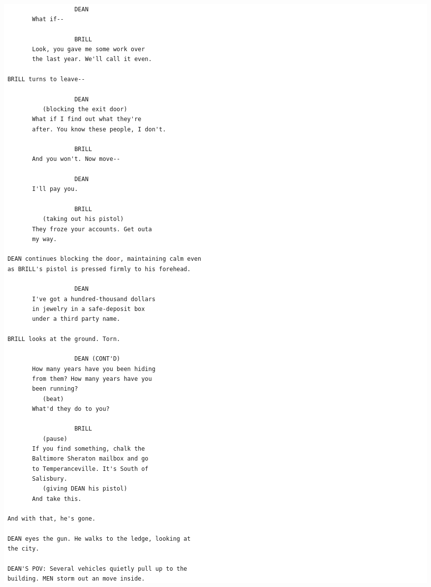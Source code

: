                         DEAN
            What if--

                        BRILL
            Look, you gave me some work over
            the last year. We'll call it even.

     BRILL turns to leave--

                        DEAN
               (blocking the exit door)
            What if I find out what they're
            after. You know these people, I don't.

                        BRILL
            And you won't. Now move--

                        DEAN
            I'll pay you.

                        BRILL
               (taking out his pistol)
            They froze your accounts. Get outa
            my way.

     DEAN continues blocking the door, maintaining calm even
     as BRILL's pistol is pressed firmly to his forehead.

                        DEAN
            I've got a hundred-thousand dollars
            in jewelry in a safe-deposit box
            under a third party name.

     BRILL looks at the ground. Torn.

                        DEAN (CONT'D)
            How many years have you been hiding
            from them? How many years have you
            been running?
               (beat)
            What'd they do to you?

                        BRILL
               (pause)
            If you find something, chalk the
            Baltimore Sheraton mailbox and go
            to Temperanceville. It's South of
            Salisbury.
               (giving DEAN his pistol)
            And take this.

     And with that, he's gone.

     DEAN eyes the gun. He walks to the ledge, looking at
     the city.

     DEAN'S POV: Several vehicles quietly pull up to the
     building. MEN storm out an move inside.
